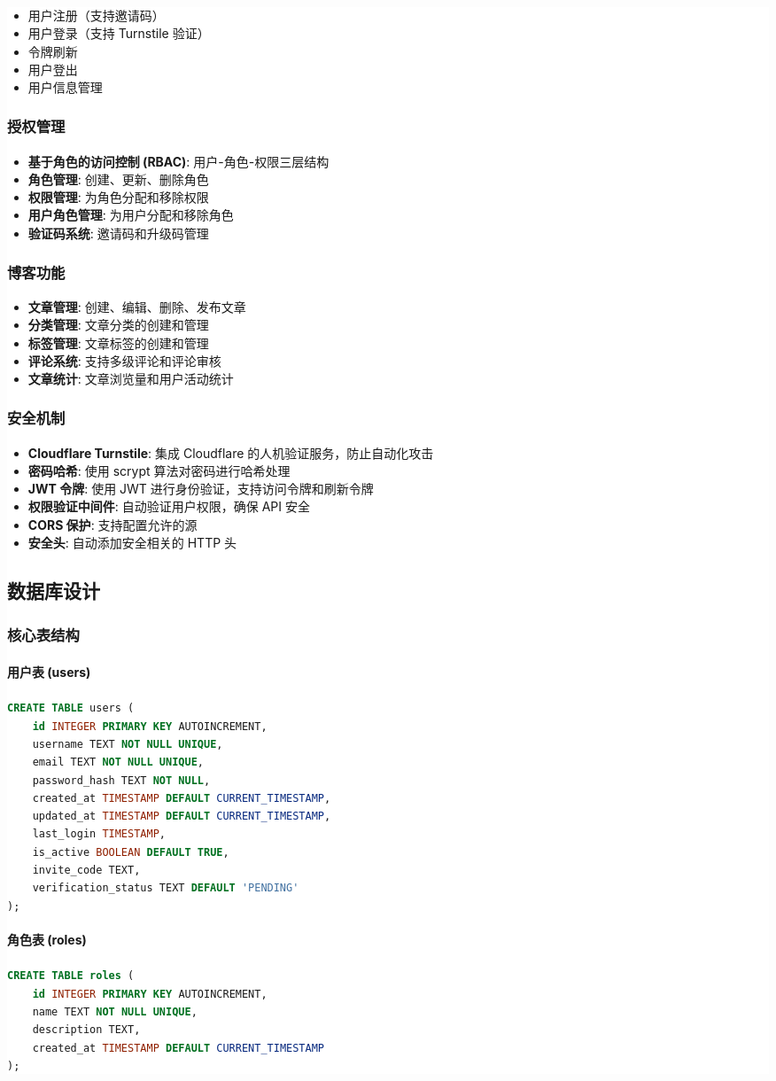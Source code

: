 - 用户注册（支持邀请码）
- 用户登录（支持 Turnstile 验证）
- 令牌刷新
- 用户登出
- 用户信息管理

### 授权管理

- **基于角色的访问控制 (RBAC)**: 用户-角色-权限三层结构
- **角色管理**: 创建、更新、删除角色
- **权限管理**: 为角色分配和移除权限
- **用户角色管理**: 为用户分配和移除角色
- **验证码系统**: 邀请码和升级码管理

### 博客功能

- **文章管理**: 创建、编辑、删除、发布文章
- **分类管理**: 文章分类的创建和管理
- **标签管理**: 文章标签的创建和管理
- **评论系统**: 支持多级评论和评论审核
- **文章统计**: 文章浏览量和用户活动统计

### 安全机制

- **Cloudflare Turnstile**: 集成 Cloudflare 的人机验证服务，防止自动化攻击
- **密码哈希**: 使用 scrypt 算法对密码进行哈希处理
- **JWT 令牌**: 使用 JWT 进行身份验证，支持访问令牌和刷新令牌
- **权限验证中间件**: 自动验证用户权限，确保 API 安全
- **CORS 保护**: 支持配置允许的源
- **安全头**: 自动添加安全相关的 HTTP 头

## 数据库设计

### 核心表结构

#### 用户表 (users)
```sql
CREATE TABLE users (
    id INTEGER PRIMARY KEY AUTOINCREMENT,
    username TEXT NOT NULL UNIQUE,
    email TEXT NOT NULL UNIQUE,
    password_hash TEXT NOT NULL,
    created_at TIMESTAMP DEFAULT CURRENT_TIMESTAMP,
    updated_at TIMESTAMP DEFAULT CURRENT_TIMESTAMP,
    last_login TIMESTAMP,
    is_active BOOLEAN DEFAULT TRUE,
    invite_code TEXT,
    verification_status TEXT DEFAULT 'PENDING'
);
```

#### 角色表 (roles)
```sql
CREATE TABLE roles (
    id INTEGER PRIMARY KEY AUTOINCREMENT,
    name TEXT NOT NULL UNIQUE,
    description TEXT,
    created_at TIMESTAMP DEFAULT CURRENT_TIMESTAMP
);
```
